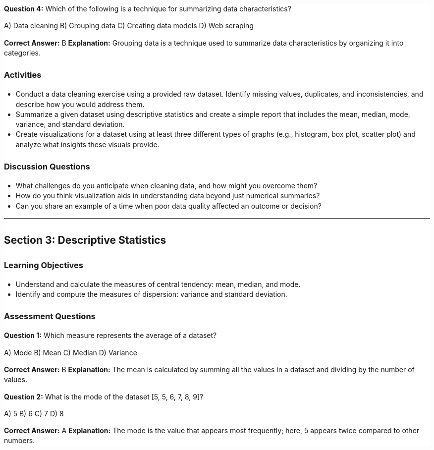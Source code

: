 **Question 4:** Which of the following is a technique for summarizing data characteristics?

  A) Data cleaning
  B) Grouping data
  C) Creating data models
  D) Web scraping

**Correct Answer:** B
**Explanation:** Grouping data is a technique used to summarize data characteristics by organizing it into categories.

### Activities
- Conduct a data cleaning exercise using a provided raw dataset. Identify missing values, duplicates, and inconsistencies, and describe how you would address them.
- Summarize a given dataset using descriptive statistics and create a simple report that includes the mean, median, mode, variance, and standard deviation.
- Create visualizations for a dataset using at least three different types of graphs (e.g., histogram, box plot, scatter plot) and analyze what insights these visuals provide.

### Discussion Questions
- What challenges do you anticipate when cleaning data, and how might you overcome them?
- How do you think visualization aids in understanding data beyond just numerical summaries?
- Can you share an example of a time when poor data quality affected an outcome or decision?

---

## Section 3: Descriptive Statistics

### Learning Objectives
- Understand and calculate the measures of central tendency: mean, median, and mode.
- Identify and compute the measures of dispersion: variance and standard deviation.

### Assessment Questions

**Question 1:** Which measure represents the average of a dataset?

  A) Mode
  B) Mean
  C) Median
  D) Variance

**Correct Answer:** B
**Explanation:** The mean is calculated by summing all the values in a dataset and dividing by the number of values.

**Question 2:** What is the mode of the dataset [5, 5, 6, 7, 8, 9]?

  A) 5
  B) 6
  C) 7
  D) 8

**Correct Answer:** A
**Explanation:** The mode is the value that appears most frequently; here, 5 appears twice compared to other numbers.
